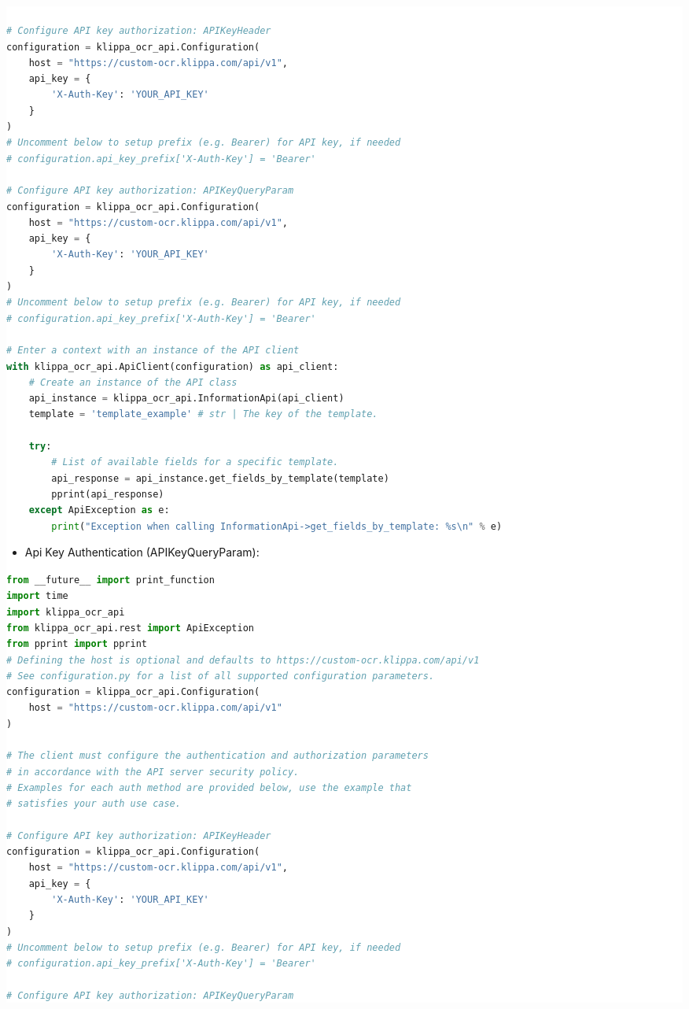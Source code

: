 ```python

# Configure API key authorization: APIKeyHeader
configuration = klippa_ocr_api.Configuration(
    host = "https://custom-ocr.klippa.com/api/v1",
    api_key = {
        'X-Auth-Key': 'YOUR_API_KEY'
    }
)
# Uncomment below to setup prefix (e.g. Bearer) for API key, if needed
# configuration.api_key_prefix['X-Auth-Key'] = 'Bearer'

# Configure API key authorization: APIKeyQueryParam
configuration = klippa_ocr_api.Configuration(
    host = "https://custom-ocr.klippa.com/api/v1",
    api_key = {
        'X-Auth-Key': 'YOUR_API_KEY'
    }
)
# Uncomment below to setup prefix (e.g. Bearer) for API key, if needed
# configuration.api_key_prefix['X-Auth-Key'] = 'Bearer'

# Enter a context with an instance of the API client
with klippa_ocr_api.ApiClient(configuration) as api_client:
    # Create an instance of the API class
    api_instance = klippa_ocr_api.InformationApi(api_client)
    template = 'template_example' # str | The key of the template.

    try:
        # List of available fields for a specific template.
        api_response = api_instance.get_fields_by_template(template)
        pprint(api_response)
    except ApiException as e:
        print("Exception when calling InformationApi->get_fields_by_template: %s\n" % e)
```

* Api Key Authentication (APIKeyQueryParam):
```python
from __future__ import print_function
import time
import klippa_ocr_api
from klippa_ocr_api.rest import ApiException
from pprint import pprint
# Defining the host is optional and defaults to https://custom-ocr.klippa.com/api/v1
# See configuration.py for a list of all supported configuration parameters.
configuration = klippa_ocr_api.Configuration(
    host = "https://custom-ocr.klippa.com/api/v1"
)

# The client must configure the authentication and authorization parameters
# in accordance with the API server security policy.
# Examples for each auth method are provided below, use the example that
# satisfies your auth use case.

# Configure API key authorization: APIKeyHeader
configuration = klippa_ocr_api.Configuration(
    host = "https://custom-ocr.klippa.com/api/v1",
    api_key = {
        'X-Auth-Key': 'YOUR_API_KEY'
    }
)
# Uncomment below to setup prefix (e.g. Bearer) for API key, if needed
# configuration.api_key_prefix['X-Auth-Key'] = 'Bearer'

# Configure API key authorization: APIKeyQueryParam
```